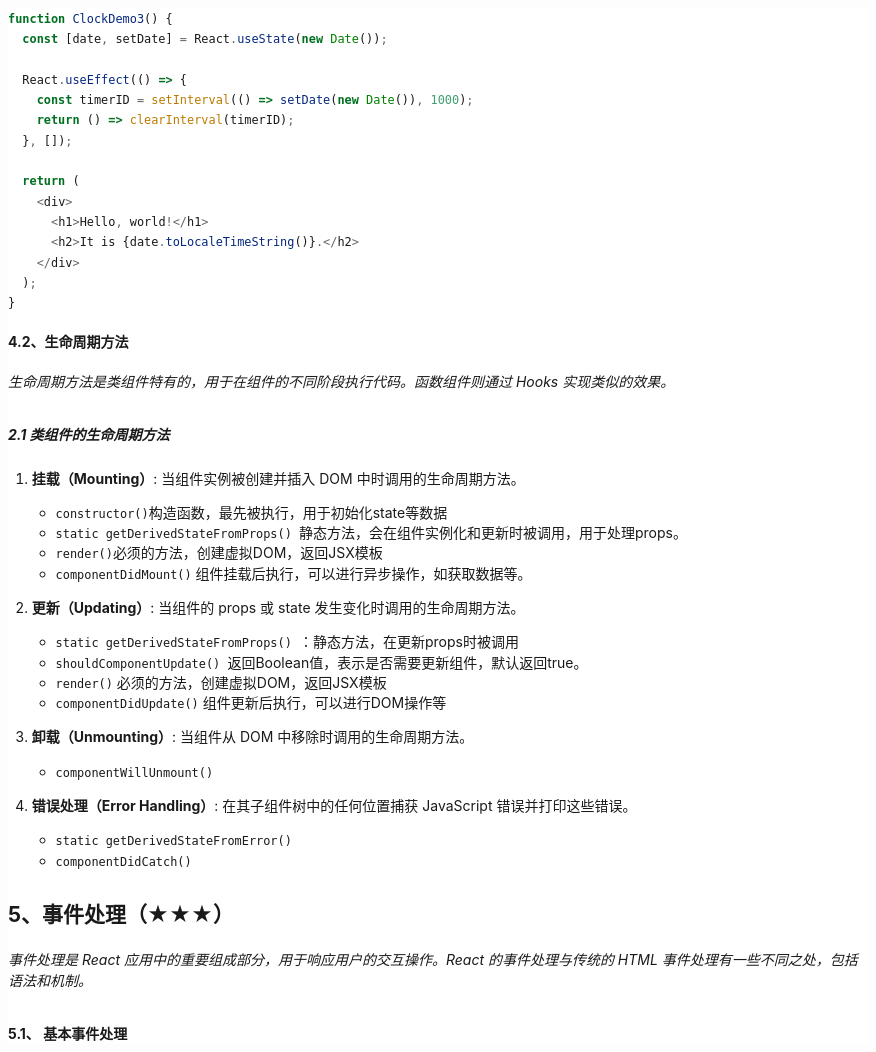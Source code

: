 ```javascript
function ClockDemo3() {
  const [date, setDate] = React.useState(new Date());

  React.useEffect(() => {
    const timerID = setInterval(() => setDate(new Date()), 1000);
    return () => clearInterval(timerID);
  }, []);

  return (
    <div>
      <h1>Hello, world!</h1>
      <h2>It is {date.toLocaleTimeString()}.</h2>
    </div>
  );
}

```

#### 4.2、生命周期方法

###### 生命周期方法是类组件特有的，用于在组件的不同阶段执行代码。函数组件则通过 Hooks 实现类似的效果。

##### 2.1 类组件的生命周期方法

1. **挂载（Mounting）**: 当组件实例被创建并插入 DOM 中时调用的生命周期方法。

   - `constructor()`构造函数，最先被执行，用于初始化state等数据 
   - `static getDerivedStateFromProps() `静态方法，会在组件实例化和更新时被调用，用于处理props。
   - `render()`必须的方法，创建虚拟DOM，返回JSX模板
   - `componentDidMount()` 组件挂载后执行，可以进行异步操作，如获取数据等。

2. **更新（Updating）**: 当组件的 props 或 state 发生变化时调用的生命周期方法。

   - `static getDerivedStateFromProps() `：静态方法，在更新props时被调用
   - `shouldComponentUpdate() `返回Boolean值，表示是否需要更新组件，默认返回true。
   - `render()` 必须的方法，创建虚拟DOM，返回JSX模板
   - `componentDidUpdate()` 组件更新后执行，可以进行DOM操作等

3. **卸载（Unmounting）**: 当组件从 DOM 中移除时调用的生命周期方法。

   - `componentWillUnmount()`

4. **错误处理（Error Handling）**: 在其子组件树中的任何位置捕获 JavaScript 错误并打印这些错误。

   - `static getDerivedStateFromError()`
   - `componentDidCatch()`

   

## 5、﻿﻿事件处理（★★★）

###### 事件处理是 React 应用中的重要组成部分，用于响应用户的交互操作。React 的事件处理与传统的 HTML 事件处理有一些不同之处，包括语法和机制。

#### 5.1、 基本事件处理
